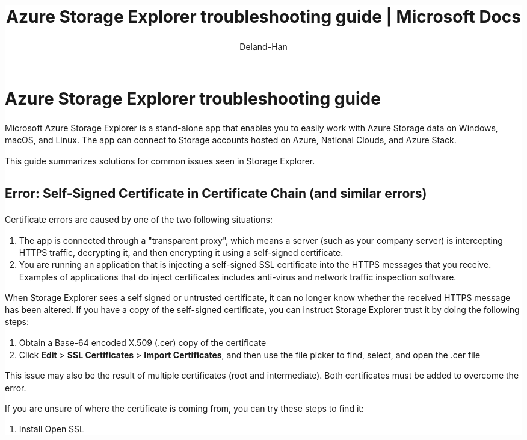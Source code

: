 ﻿---
title: Azure Storage Explorer troubleshooting guide | Microsoft Docs
description: Overview of the two debugging feature of Azure
services: virtual-machines
documentationcenter: ''
author: Deland-Han
manager: cshepard
editor: ''

ms.assetid:
ms.service: virtual-machines
ms.workload: na
ms.tgt_pltfrm: na
ms.devlang: na
ms.topic: troubleshooting
ms.date: 06/15/2018
ms.author: delhan
---

# Azure Storage Explorer troubleshooting guide

Microsoft Azure Storage Explorer is a stand-alone app that enables you to easily work with Azure Storage data on Windows, macOS, and Linux. The app can connect to Storage accounts hosted on Azure, National Clouds, and Azure Stack.

This guide summarizes solutions for common issues seen in Storage Explorer.

## Error: Self-Signed Certificate in Certificate Chain (and similar errors)

Certificate errors are caused by one of the two following situations:

1. The app is connected through a "transparent proxy", which means a server (such as your company server) is intercepting HTTPS traffic, decrypting it, and then encrypting it using a self-signed certificate.
2. You are running an application that is injecting a self-signed SSL certificate into the HTTPS messages that you receive. Examples of applications that do inject certificates includes anti-virus and network traffic inspection software.

When Storage Explorer sees a self signed or untrusted certificate, it can no longer know whether the received HTTPS message has been altered. If you have a copy of the self-signed certificate, you can instruct Storage Explorer trust it by doing the following steps:

1. Obtain a Base-64 encoded X.509 (.cer) copy of the certificate
2. Click **Edit** > **SSL Certificates** > **Import Certificates**, and then use the file picker to find, select, and open the .cer file

This issue may also be the result of multiple certificates (root and intermediate). Both certificates must be added to overcome the error.

If you are unsure of where the certificate is coming from, you can try these steps to find it:

1. Install Open SSL
